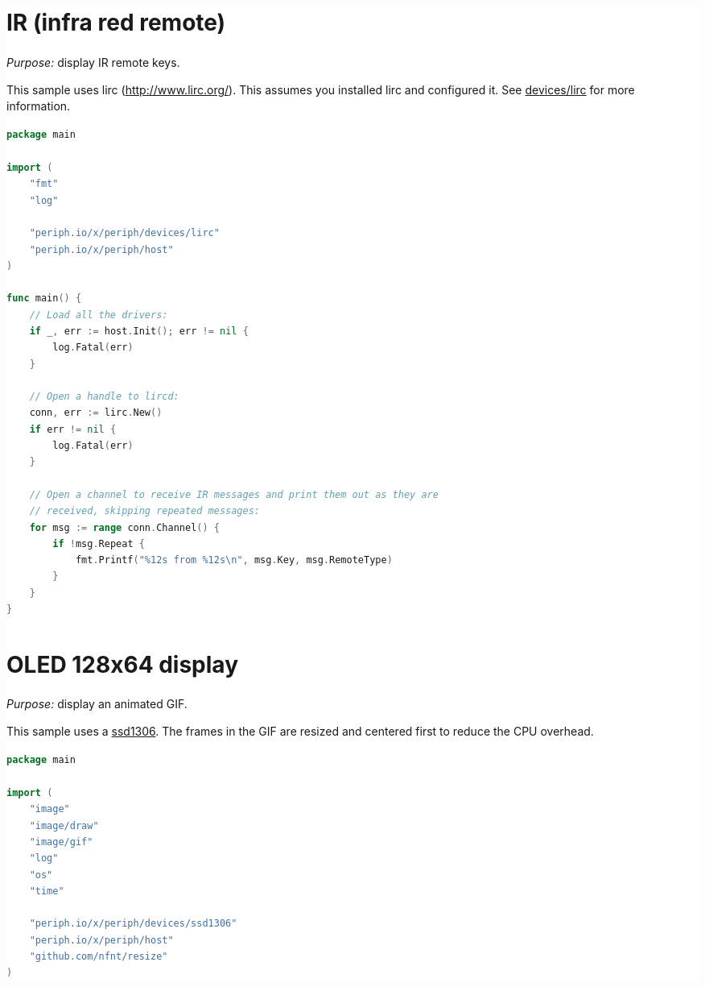 
# IR (infra red remote)

_Purpose:_ display IR remote keys.

This sample uses lirc (http://www.lirc.org/). This assumes you installed lirc
and configured it. See [devices/lirc](https://periph.io/x/periph/devices/lirc)
for more information.

~~~go
package main

import (
    "fmt"
    "log"

    "periph.io/x/periph/devices/lirc"
    "periph.io/x/periph/host"
)

func main() {
    // Load all the drivers:
    if _, err := host.Init(); err != nil {
        log.Fatal(err)
    }

    // Open a handle to lircd:
    conn, err := lirc.New()
    if err != nil {
        log.Fatal(err)
    }

    // Open a channel to receive IR messages and print them out as they are
    // received, skipping repeated messages:
    for msg := range conn.Channel() {
        if !msg.Repeat {
            fmt.Printf("%12s from %12s\n", msg.Key, msg.RemoteType)
        }
    }
}
~~~


# OLED 128x64 display

_Purpose:_ display an animated GIF.

This sample uses a [ssd1306](https://periph.io/x/periph/devices/ssd1306). The
frames in the GIF are resized and centered first to reduce the CPU overhead.

~~~go
package main

import (
    "image"
    "image/draw"
    "image/gif"
    "log"
    "os"
    "time"

    "periph.io/x/periph/devices/ssd1306"
    "periph.io/x/periph/host"
    "github.com/nfnt/resize"
)
~~~